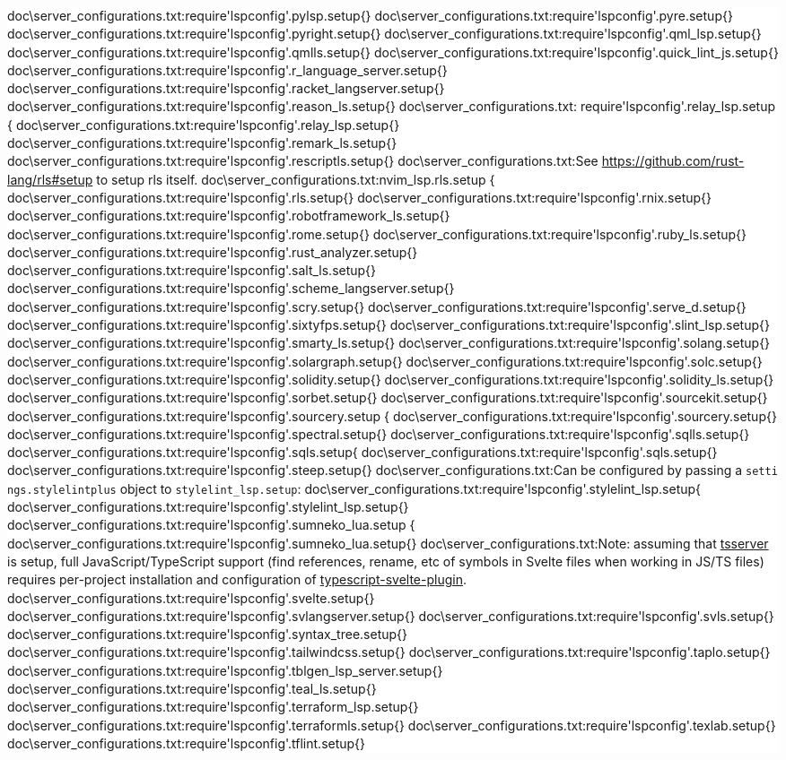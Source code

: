 doc\server_configurations.txt:require'lspconfig'.pylsp.setup{}
doc\server_configurations.txt:require'lspconfig'.pyre.setup{}
doc\server_configurations.txt:require'lspconfig'.pyright.setup{}
doc\server_configurations.txt:require'lspconfig'.qml_lsp.setup{}
doc\server_configurations.txt:require'lspconfig'.qmlls.setup{}
doc\server_configurations.txt:require'lspconfig'.quick_lint_js.setup{}
doc\server_configurations.txt:require'lspconfig'.r_language_server.setup{}
doc\server_configurations.txt:require'lspconfig'.racket_langserver.setup{}
doc\server_configurations.txt:require'lspconfig'.reason_ls.setup{}
doc\server_configurations.txt:    require'lspconfig'.relay_lsp.setup {
doc\server_configurations.txt:require'lspconfig'.relay_lsp.setup{}
doc\server_configurations.txt:require'lspconfig'.remark_ls.setup{}
doc\server_configurations.txt:require'lspconfig'.rescriptls.setup{}
doc\server_configurations.txt:See https://github.com/rust-lang/rls#setup to setup rls itself.
doc\server_configurations.txt:nvim_lsp.rls.setup {
doc\server_configurations.txt:require'lspconfig'.rls.setup{}
doc\server_configurations.txt:require'lspconfig'.rnix.setup{}
doc\server_configurations.txt:require'lspconfig'.robotframework_ls.setup{}
doc\server_configurations.txt:require'lspconfig'.rome.setup{}
doc\server_configurations.txt:require'lspconfig'.ruby_ls.setup{}
doc\server_configurations.txt:require'lspconfig'.rust_analyzer.setup{}
doc\server_configurations.txt:require'lspconfig'.salt_ls.setup{}
doc\server_configurations.txt:require'lspconfig'.scheme_langserver.setup{}
doc\server_configurations.txt:require'lspconfig'.scry.setup{}
doc\server_configurations.txt:require'lspconfig'.serve_d.setup{}
doc\server_configurations.txt:require'lspconfig'.sixtyfps.setup{}
doc\server_configurations.txt:require'lspconfig'.slint_lsp.setup{}
doc\server_configurations.txt:require'lspconfig'.smarty_ls.setup{}
doc\server_configurations.txt:require'lspconfig'.solang.setup{}
doc\server_configurations.txt:require'lspconfig'.solargraph.setup{}
doc\server_configurations.txt:require'lspconfig'.solc.setup{}
doc\server_configurations.txt:require'lspconfig'.solidity.setup{}
doc\server_configurations.txt:require'lspconfig'.solidity_ls.setup{}
doc\server_configurations.txt:require'lspconfig'.sorbet.setup{}
doc\server_configurations.txt:require'lspconfig'.sourcekit.setup{}
doc\server_configurations.txt:require'lspconfig'.sourcery.setup {
doc\server_configurations.txt:require'lspconfig'.sourcery.setup{}
doc\server_configurations.txt:require'lspconfig'.spectral.setup{}
doc\server_configurations.txt:require'lspconfig'.sqlls.setup{}
doc\server_configurations.txt:require'lspconfig'.sqls.setup{
doc\server_configurations.txt:require'lspconfig'.sqls.setup{}
doc\server_configurations.txt:require'lspconfig'.steep.setup{}
doc\server_configurations.txt:Can be configured by passing a `settings.stylelintplus` object to `stylelint_lsp.setup`:
doc\server_configurations.txt:require'lspconfig'.stylelint_lsp.setup{
doc\server_configurations.txt:require'lspconfig'.stylelint_lsp.setup{}
doc\server_configurations.txt:require'lspconfig'.sumneko_lua.setup {
doc\server_configurations.txt:require'lspconfig'.sumneko_lua.setup{}
doc\server_configurations.txt:Note: assuming that [tsserver](#tsserver) is setup, full JavaScript/TypeScript support (find references, rename, etc of symbols in Svelte files when working in JS/TS files) requires per-project installation and configuration of [typescript-svelte-plugin](https://github.com/sveltejs/language-tools/tree/master/packages/typescript-plugin#usage).
doc\server_configurations.txt:require'lspconfig'.svelte.setup{}
doc\server_configurations.txt:require'lspconfig'.svlangserver.setup{}
doc\server_configurations.txt:require'lspconfig'.svls.setup{}
doc\server_configurations.txt:require'lspconfig'.syntax_tree.setup{}
doc\server_configurations.txt:require'lspconfig'.tailwindcss.setup{}
doc\server_configurations.txt:require'lspconfig'.taplo.setup{}
doc\server_configurations.txt:require'lspconfig'.tblgen_lsp_server.setup{}
doc\server_configurations.txt:require'lspconfig'.teal_ls.setup{}
doc\server_configurations.txt:require'lspconfig'.terraform_lsp.setup{}
doc\server_configurations.txt:require'lspconfig'.terraformls.setup{}
doc\server_configurations.txt:require'lspconfig'.texlab.setup{}
doc\server_configurations.txt:require'lspconfig'.tflint.setup{}